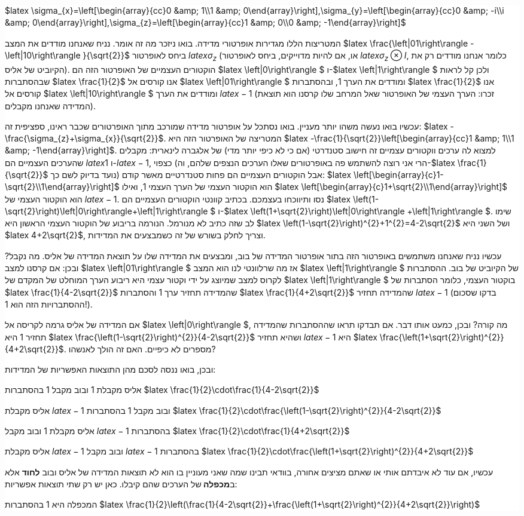 $latex \sigma_{x}=\left[\begin{array}{cc}0 &amp; 1\\1 &amp; 0\end{array}\right],\sigma_{y}=\left[\begin{array}{cc}0 &amp; -i\\i &amp; 0\end{array}\right],\sigma_{z}=\left[\begin{array}{cc}1 &amp; 0\\0 &amp; -1\end{array}\right]$

המטריצות הללו מגדירות אופרטורי מדידה. בואו ניזכר מה זה אומר. נניח שאנחנו מודדים את המצב $latex \frac{\left|01\right\rangle -\left|10\right\rangle }{\sqrt{2}}$ ביחס לאופרטור $latex \sigma_{z}$ (או, אם להיות מדוייקים, ביחס לאופרטור $latex \sigma_{z}\otimes I$, כלומר אנחנו מודדים רק את הקיוביט של אליס). הוקטורים העצמיים של האופרטור הזה הם $latex \left|0\right\rangle $ ו-$latex \left|1\right\rangle $ ולכן קל לראות שבהסתברות $latex \frac{1}{2}$ אנו קורסים אל $latex \left|01\right\rangle $ ומודדים את הערך 1, ובהסתברות $latex \frac{1}{2}$ אנו קורסים אל $latex \left|10\right\rangle $ ומודדים את הערך $latex -1$ (זכרו: הערך העצמי של האופרטור שאל המרחב שלו קרסנו הוא תוצאת המדידה שאנחנו מקבלים).

עכשיו בואו נעשה משהו יותר מעניין. בואו נסתכל על אופרטור מדידה שמורכב מתוך האופרטורים שכבר ראינו, ספציפית זה: $latex -\frac{\sigma_{z}+\sigma_{x}}{\sqrt{2}}$. המטריצה של האופרטור הזה היא $latex -\frac{1}{\sqrt{2}}\left[\begin{array}{cc}1 &amp; 1\\1 &amp; -1\end{array}\right]$. למצוא לה ערכים ווקטורים עצמיים זה חישוב סטנדרטי (אם כי לא כיפי יותר מדי) של אלגברה לינארית: מקבלים שהערכים העצמיים הם $latex 1$ ו-$latex -1$, כצפוי (הרי אני רוצה להשתמש פה באופרטורים שאלו הערכים הנצפים שלהם, וה-$latex \frac{1}{\sqrt{2}}$ נועד בדיוק לשם כך) אבל הוקטורים העצמיים הם פחות סטנדרטיים מאשר קודם: $latex \left[\begin{array}{c}1-\sqrt{2}\\1\end{array}\right]$ הוא הוקטור העצמי של הערך העצמי 1, ואילו $latex \left[\begin{array}{c}1+\sqrt{2}\\1\end{array}\right]$ הוא הוקטור העצמי של $latex -1$. נסו ותיווכחו בעצמכם. בכתיב קוונטי הוקטורים העצמיים הם $latex \left(1-\sqrt{2}\right)\left|0\right\rangle+\left|1\right\rangle $ ו-$latex \left(1+\sqrt{2}\right)\left|0\right\rangle +\left|1\right\rangle $. שימו לב שזה כתיב לא מנורמל. הנורמה בריבוע של הוקטור העצמי הראשון היא $latex \left(1-\sqrt{2}\right)^{2}+1^{2}=4-2\sqrt{2}$ ושל השני היא $latex 4+2\sqrt{2}$, וצריך לחלק בשורש של זה כשמבצעים את המדידות.

עכשיו נניח שאנחנו משתמשים באופרטור הזה בתור אופרטור המדידה של בוב, ומבצעים את המדידה שלו על תוצאת המדידה של אליס. מה נקבל? ובכן: אם קרסנו למצב $latex \left|01\right\rangle $ אז מה שרלוונטי לנו הוא המצב $latex \left|1\right\rangle $ של הקיוביט של בוב. ההסתברות לקרוס למצב שמיוצג על ידי וקטור עצמי היא ריבוע הערך המוחלט של המקדם של $latex \left|1\right\rangle $ בוקטור העצמי, כלומר הסתברות של $latex \frac{1}{4-2\sqrt{2}}$ שהמדידה תחזיר ערך 1 והסתברות $latex \frac{1}{4+2\sqrt{2}}$ שהמדידה תחזיר $latex -1$ (בדקו שסכום ההסתברויות הזה הוא 1!).

אם המדידה של אליס גרמה לקריסה אל $latex \left|0\right\rangle $, מה קורה? ובכן, כמעט אותו דבר. אם תבדקו תראו שההסתברות שהמדידה תחזיר 1 היא $latex \frac{\left(1-\sqrt{2}\right)^{2}}{4-2\sqrt{2}}$ ושהיא תחזיר $latex -1$ היא $latex \frac{\left(1+\sqrt{2}\right)^{2}}{4+2\sqrt{2}}$. מספרים לא כיפיים. האם זה הולך לאנשהו?

ובכן, בואו ננסה לסכם מהן התוצאות האפשריות של המדידות:

אליס מקבלת 1 ובוב מקבל 1 בהסתברות $latex \frac{1}{2}\cdot\frac{1}{4-2\sqrt{2}}$

אליס מקבלת $latex -1$ ובוב מקבל 1 בהסתברות $latex \frac{1}{2}\cdot\frac{\left(1-\sqrt{2}\right)^{2}}{4-2\sqrt{2}}$

אליס מקבלת 1 ובוב מקבל $latex -1$ בהסתברות $latex \frac{1}{2}\cdot\frac{1}{4+2\sqrt{2}}$

אליס מקבלת $latex -1$ ובוב מקבל $latex -1$ בהסתברות $latex \frac{1}{2}\cdot\frac{\left(1+\sqrt{2}\right)^{2}}{4+2\sqrt{2}}$

עכשיו, אם עוד לא איבדתם אותי או שאתם מציצים אחורה, בוודאי תבינו שמה שאני מעוניין בו הוא לא תוצאות המדידה של אליס ובוב <strong>לחוד</strong> אלא ב<strong>מכפלה </strong>של הערכים שהם קיבלו. כאן יש רק שתי תוצאות אפשריות:

המכפלה היא 1 בהסתברות $latex \frac{1}{2}\left(\frac{1}{4-2\sqrt{2}}+\frac{\left(1+\sqrt{2}\right)^{2}}{4+2\sqrt{2}}\right)$
